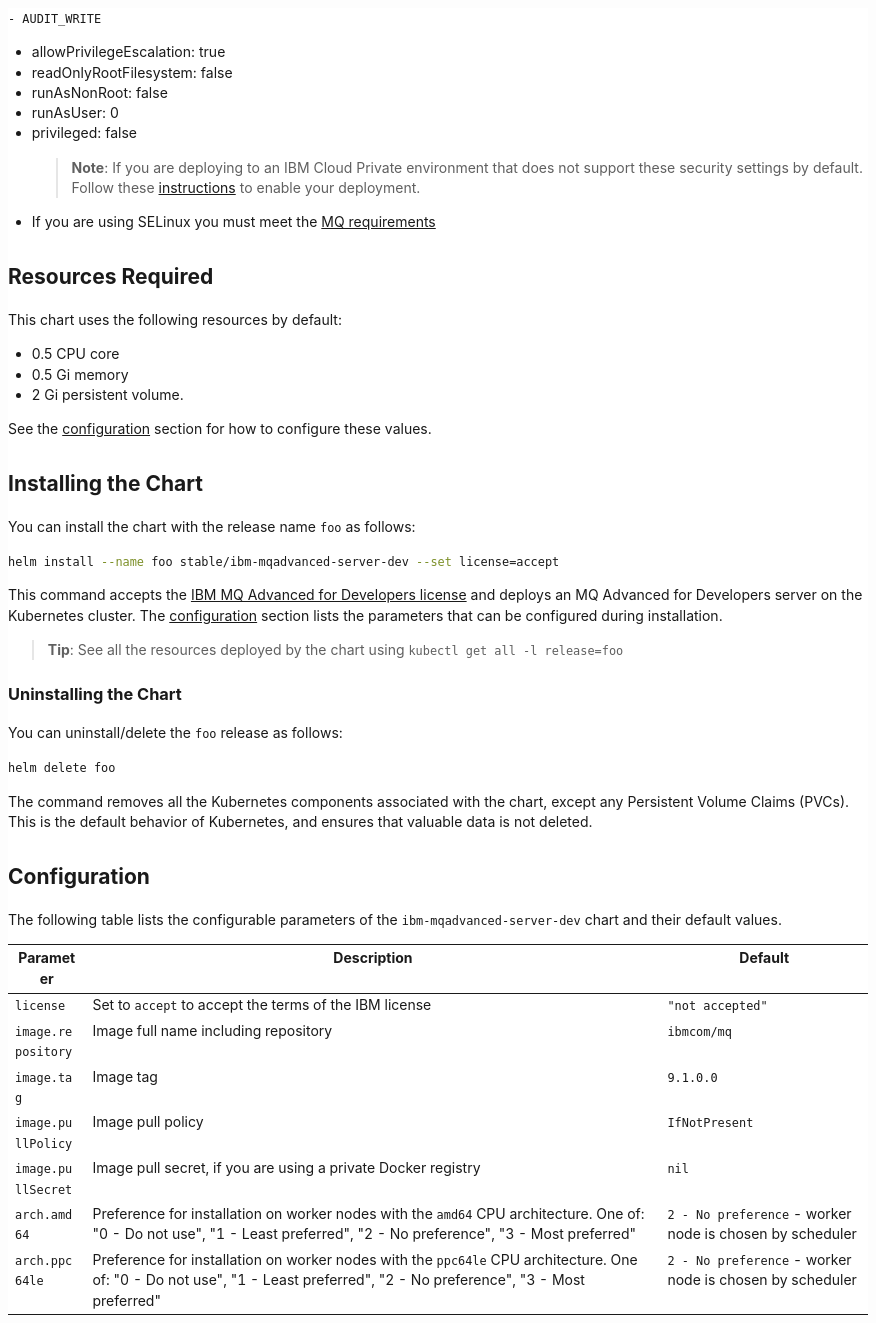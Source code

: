     - AUDIT_WRITE
  - allowPrivilegeEscalation: true
  - readOnlyRootFilesystem: false
  - runAsNonRoot: false
  - runAsUser: 0
  - privileged: false
    > **Note**: If you are deploying to an IBM Cloud Private environment that does not support these security settings by default. Follow these [instructions](https://www.ibm.com/support/knowledgecenter/SSBS6K_3.1.0/app_center/nd_helm.html) to enable your deployment.
- If you are using SELinux you must meet the [MQ requirements](https://www-01.ibm.com/support/docview.wss?uid=swg21714191)

## Resources Required

This chart uses the following resources by default:

- 0.5 CPU core
- 0.5 Gi memory
- 2 Gi persistent volume.

See the [configuration](#configuration) section for how to configure these values.

## Installing the Chart

You can install the chart with the release name `foo` as follows:

```sh
helm install --name foo stable/ibm-mqadvanced-server-dev --set license=accept
```

This command accepts the [IBM MQ Advanced for Developers license](LICENSES/LICENSE_ILAN) and deploys an MQ Advanced for Developers server on the Kubernetes cluster. The [configuration](#configuration) section lists the parameters that can be configured during installation.

> **Tip**: See all the resources deployed by the chart using `kubectl get all -l release=foo`

### Uninstalling the Chart

You can uninstall/delete the `foo` release as follows:

```sh
helm delete foo
```

The command removes all the Kubernetes components associated with the chart, except any Persistent Volume Claims (PVCs). This is the default behavior of Kubernetes, and ensures that valuable data is not deleted.

## Configuration

The following table lists the configurable parameters of the `ibm-mqadvanced-server-dev` chart and their default values.

| Parameter                            | Description                                                                                                                                                                 | Default                                                                                       |
| ------------------------------------ | --------------------------------------------------------------------------------------------------------------------------------------------------------------------------- | --------------------------------------------------------------------------------------------- |
| `license`                            | Set to `accept` to accept the terms of the IBM license                                                                                                                      | `"not accepted"`                                                                              |
| `image.repository`                   | Image full name including repository                                                                                                                                        | `ibmcom/mq`                                                                                   |
| `image.tag`                          | Image tag                                                                                                                                                                   | `9.1.0.0`                                                                                     |
| `image.pullPolicy`                   | Image pull policy                                                                                                                                                           | `IfNotPresent`                                                                                |
| `image.pullSecret`                   | Image pull secret, if you are using a private Docker registry                                                                                                               | `nil`                                                                                         |
| `arch.amd64`                         | Preference for installation on worker nodes with the `amd64` CPU architecture. One of: "0 - Do not use", "1 - Least preferred", "2 - No preference", "3 - Most preferred"   | `2 - No preference` - worker node is chosen by scheduler                                      |
| `arch.ppc64le`                       | Preference for installation on worker nodes with the `ppc64le` CPU architecture. One of: "0 - Do not use", "1 - Least preferred", "2 - No preference", "3 - Most preferred" | `2 - No preference` - worker node is chosen by scheduler                                      |